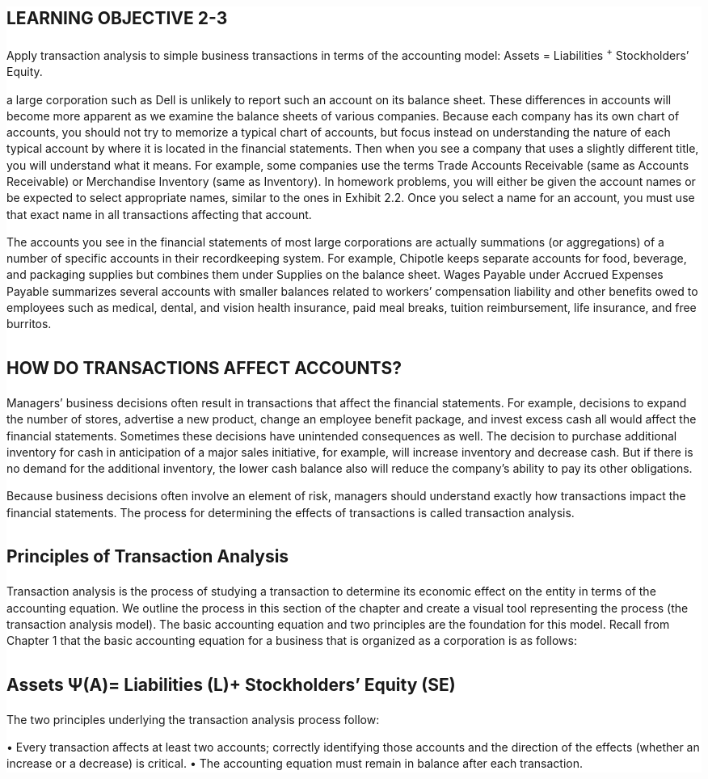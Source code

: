 ## LEARNING OBJECTIVE 2-3  

Apply transaction analysis to simple business transactions in terms of the accounting model: Assets $=$ Liabilities $^+$ Stockholders’ Equity.  

a large corporation such as Dell is unlikely to report such an account on its balance sheet. These differences in accounts will become more apparent as we examine the balance sheets of various companies. Because each company has its own chart of accounts, you should not try to memorize a typical chart of accounts, but focus instead on understanding the nature of each typical account by where it is located in the financial statements. Then when you see a company that uses a slightly different title, you will understand what it means. For example, some companies use the terms Trade Accounts Receivable (same as Accounts Receivable) or Merchandise Inventory (same as Inventory). In homework problems, you will either be given the account names or be expected to select appropriate names, similar to the ones in Exhibit 2.2. Once you select a name for an account, you must use that exact name in all transactions affecting that account.  

The accounts you see in the financial statements of most large corporations are actually summations (or aggregations) of a number of specific accounts in their recordkeeping system. For example, Chipotle keeps separate accounts for food, beverage, and packaging supplies but combines them under Supplies on the balance sheet. Wages Payable under Accrued Expenses Payable summarizes several accounts with smaller balances related to workers’ compensation liability and other benefits owed to employees such as medical, dental, and vision health insurance, paid meal breaks, tuition reimbursement, life insurance, and free burritos.  

## HOW DO TRANSACTIONS AFFECT ACCOUNTS?  

Managers’ business decisions often result in transactions that affect the financial statements. For example, decisions to expand the number of stores, advertise a new product, change an employee benefit package, and invest excess cash all would affect the financial statements. Sometimes these decisions have unintended consequences as well. The decision to purchase additional inventory for cash in anticipation of a major sales initiative, for example, will increase inventory and decrease cash. But if there is no demand for the additional inventory, the lower cash balance also will reduce the company’s ability to pay its other obligations.  

Because business decisions often involve an element of risk, managers should understand exactly how transactions impact the financial statements. The process for determining the effects of transactions is called transaction analysis.  

## Principles of Transaction Analysis  

Transaction analysis is the process of studying a transaction to determine its economic effect on the entity in terms of the accounting equation. We outline the process in this section of the chapter and create a visual tool representing the process (the transaction analysis model). The basic accounting equation and two principles are the foundation for this model. Recall from Chapter 1 that the basic accounting equation for a business that is organized as a corporation is as follows:  

## Assets $\mathbf{\Psi}(\mathbf{A})=$ Liabilities $(\mathbf{L})+$ Stockholders’ Equity (SE)  

The two principles underlying the transaction analysis process follow:  

•	 Every transaction affects at least two accounts; correctly identifying those accounts and the direction of the effects (whether an increase or a decrease) is critical. •	 The accounting equation must remain in balance after each transaction.  

